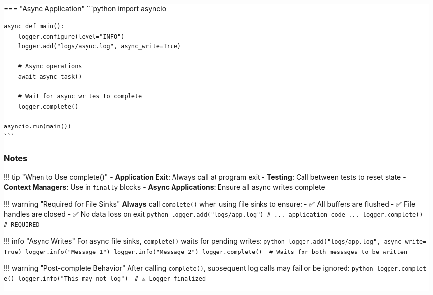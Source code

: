 === "Async Application"
    ```python
    import asyncio
    
    async def main():
        logger.configure(level="INFO")
        logger.add("logs/async.log", async_write=True)
        
        # Async operations
        await async_task()
        
        # Wait for async writes to complete
        logger.complete()
    
    asyncio.run(main())
    ```

### Notes

!!! tip "When to Use complete()"
    - **Application Exit**: Always call at program exit
    - **Testing**: Call between tests to reset state
    - **Context Managers**: Use in `finally` blocks
    - **Async Applications**: Ensure all async writes complete

!!! warning "Required for File Sinks"
    **Always** call `complete()` when using file sinks to ensure:
    - ✅ All buffers are flushed
    - ✅ File handles are closed
    - ✅ No data loss on exit
    ```python
    logger.add("logs/app.log")
    # ... application code ...
    logger.complete()  # REQUIRED
    ```

!!! info "Async Writes"
    For async file sinks, `complete()` waits for pending writes:
    ```python
    logger.add("logs/app.log", async_write=True)
    logger.info("Message 1")
    logger.info("Message 2")
    logger.complete()  # Waits for both messages to be written
    ```

!!! warning "Post-complete Behavior"
    After calling `complete()`, subsequent log calls may fail or be ignored:
    ```python
    logger.complete()
    logger.info("This may not log")  # ⚠️ Logger finalized
    ```

---